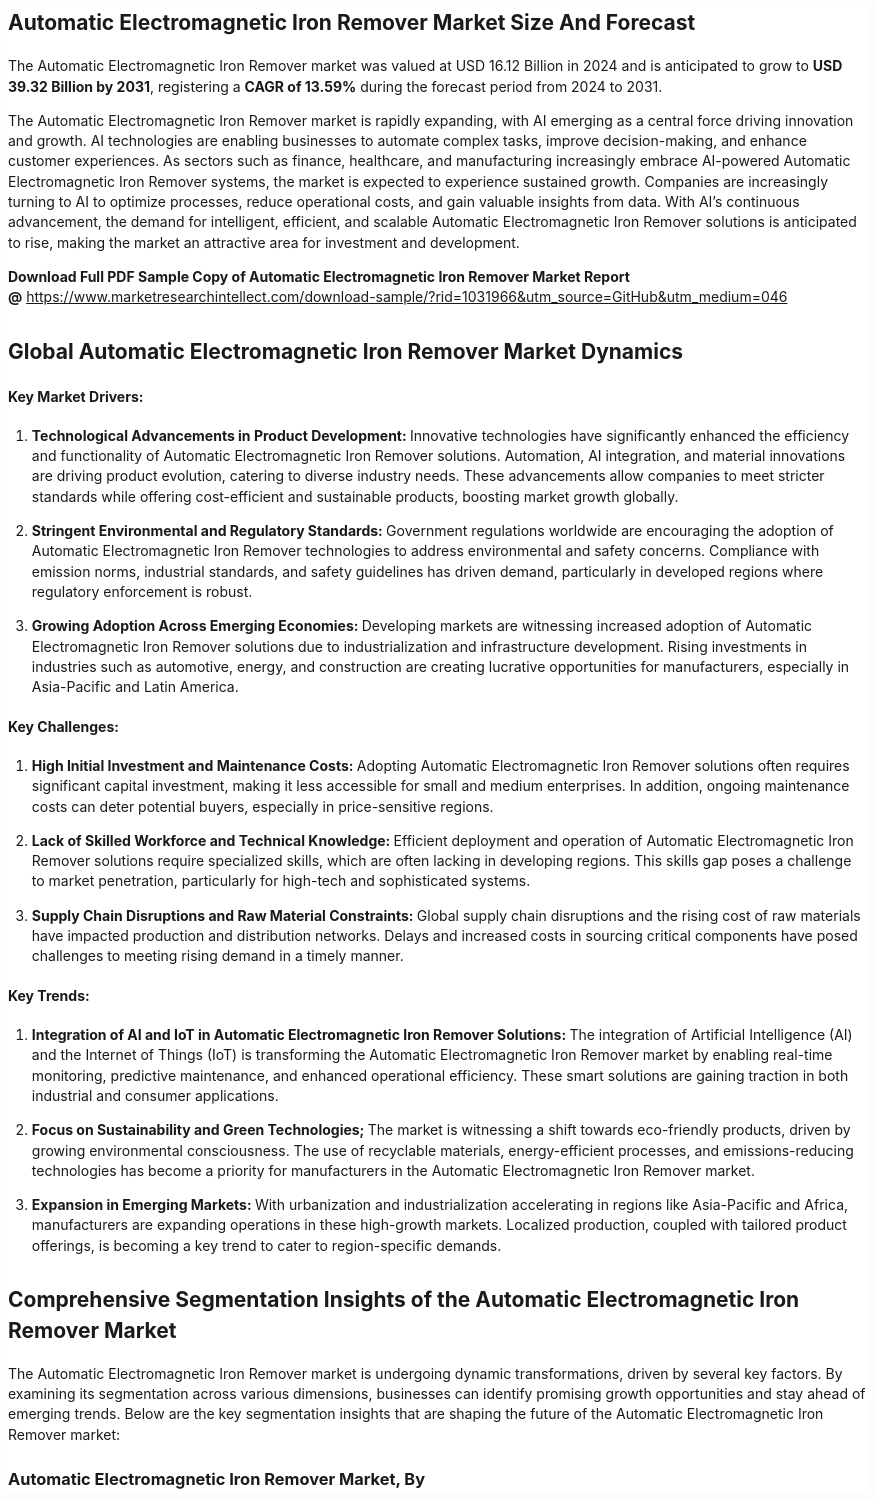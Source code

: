 <h2>Automatic Electromagnetic Iron Remover Market Size And Forecast</h2><p>The Automatic Electromagnetic Iron Remover market was valued at USD 16.12 Billion in 2024 and is anticipated to grow to <strong>USD 39.32 Billion by 2031</strong>, registering a <strong>CAGR of 13.59%</strong> during the forecast period from 2024 to 2031.</p><p>The Automatic Electromagnetic Iron Remover market is rapidly expanding, with AI emerging as a central force driving innovation and growth. AI technologies are enabling businesses to automate complex tasks, improve decision-making, and enhance customer experiences. As sectors such as finance, healthcare, and manufacturing increasingly embrace AI-powered Automatic Electromagnetic Iron Remover systems, the market is expected to experience sustained growth. Companies are increasingly turning to AI to optimize processes, reduce operational costs, and gain valuable insights from data. With AI’s continuous advancement, the demand for intelligent, efficient, and scalable Automatic Electromagnetic Iron Remover solutions is anticipated to rise, making the market an attractive area for investment and development.</p><p><strong>Download Full PDF Sample Copy of Automatic Electromagnetic Iron Remover Market Report @</strong>&nbsp;<a href="https://www.marketresearchintellect.com/download-sample/?rid=1031966&amp;utm_source=GitHub&amp;utm_medium=046">https://www.marketresearchintellect.com/download-sample/?rid=1031966&amp;utm_source=GitHub&amp;utm_medium=046</a></p><h2>Global Automatic Electromagnetic Iron Remover Market Dynamics</h2><h4><strong>Key Market Drivers:</strong></h4><ol><li><p><strong>Technological Advancements in Product Development:&nbsp;</strong>Innovative technologies have significantly enhanced the efficiency and functionality of Automatic Electromagnetic Iron Remover solutions. Automation, AI integration, and material innovations are driving product evolution, catering to diverse industry needs. These advancements allow companies to meet stricter standards while offering cost-efficient and sustainable products, boosting market growth globally.</p></li><li><p><strong>Stringent Environmental and Regulatory Standards:&nbsp;</strong>Government regulations worldwide are encouraging the adoption of Automatic Electromagnetic Iron Remover technologies to address environmental and safety concerns. Compliance with emission norms, industrial standards, and safety guidelines has driven demand, particularly in developed regions where regulatory enforcement is robust.</p></li><li><p><strong>Growing Adoption Across Emerging Economies:&nbsp;</strong>Developing markets are witnessing increased adoption of Automatic Electromagnetic Iron Remover solutions due to industrialization and infrastructure development. Rising investments in industries such as automotive, energy, and construction are creating lucrative opportunities for manufacturers, especially in Asia-Pacific and Latin America.</p></li></ol><h4><strong>Key Challenges:</strong></h4><ol><li><p><strong>High Initial Investment and Maintenance Costs:&nbsp;</strong>Adopting Automatic Electromagnetic Iron Remover solutions often requires significant capital investment, making it less accessible for small and medium enterprises. In addition, ongoing maintenance costs can deter potential buyers, especially in price-sensitive regions.</p></li><li><p><strong>Lack of Skilled Workforce and Technical Knowledge:&nbsp;</strong>Efficient deployment and operation of Automatic Electromagnetic Iron Remover solutions require specialized skills, which are often lacking in developing regions. This skills gap poses a challenge to market penetration, particularly for high-tech and sophisticated systems.</p></li><li><p><strong>Supply Chain Disruptions and Raw Material Constraints:&nbsp;</strong>Global supply chain disruptions and the rising cost of raw materials have impacted production and distribution networks. Delays and increased costs in sourcing critical components have posed challenges to meeting rising demand in a timely manner.</p></li></ol><h4><strong>Key Trends:</strong></h4><ol><li><p><strong>Integration of AI and IoT in Automatic Electromagnetic Iron Remover Solutions:&nbsp;</strong>The integration of Artificial Intelligence (AI) and the Internet of Things (IoT) is transforming the Automatic Electromagnetic Iron Remover market by enabling real-time monitoring, predictive maintenance, and enhanced operational efficiency. These smart solutions are gaining traction in both industrial and consumer applications.</p></li><li><p><strong>Focus on Sustainability and Green Technologies;&nbsp;</strong>The market is witnessing a shift towards eco-friendly products, driven by growing environmental consciousness. The use of recyclable materials, energy-efficient processes, and emissions-reducing technologies has become a priority for manufacturers in the Automatic Electromagnetic Iron Remover market.</p></li><li><p><strong>Expansion in Emerging Markets:&nbsp;</strong>With urbanization and industrialization accelerating in regions like Asia-Pacific and Africa, manufacturers are expanding operations in these high-growth markets. Localized production, coupled with tailored product offerings, is becoming a key trend to cater to region-specific demands.</p></li></ol><div class="article-main__content" data-test-id="publishing-text-block"><h2>Comprehensive Segmentation Insights of the Automatic Electromagnetic Iron Remover Market</h2><p>The Automatic Electromagnetic Iron Remover market is undergoing dynamic transformations, driven by several key factors. By examining its segmentation across various dimensions, businesses can identify promising growth opportunities and stay ahead of emerging trends. Below are the key segmentation insights that are shaping the future of the Automatic Electromagnetic Iron Remover market:</p><h3><strong>Automatic Electromagnetic Iron Remover Market, By